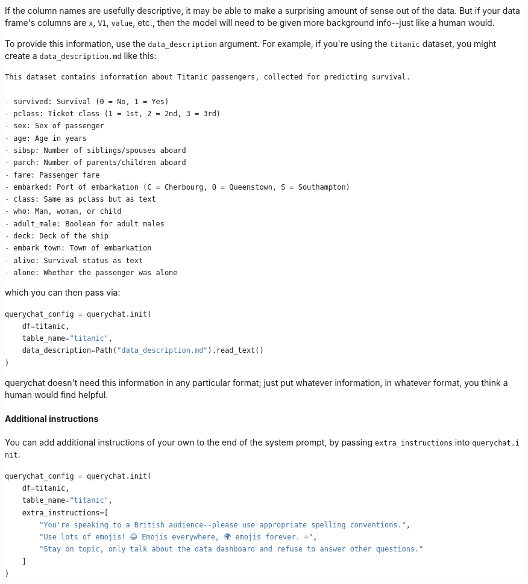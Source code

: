 If the column names are usefully descriptive, it may be able to make a surprising amount of sense out of the data. But if your data frame's columns are `x`, `V1`, `value`, etc., then the model will need to be given more background info--just like a human would.

To provide this information, use the `data_description` argument. For example, if you're using the `titanic` dataset, you might create a `data_description.md` like this:

```markdown
This dataset contains information about Titanic passengers, collected for predicting survival.

- survived: Survival (0 = No, 1 = Yes)
- pclass: Ticket class (1 = 1st, 2 = 2nd, 3 = 3rd)
- sex: Sex of passenger
- age: Age in years
- sibsp: Number of siblings/spouses aboard
- parch: Number of parents/children aboard
- fare: Passenger fare
- embarked: Port of embarkation (C = Cherbourg, Q = Queenstown, S = Southampton)
- class: Same as pclass but as text
- who: Man, woman, or child
- adult_male: Boolean for adult males
- deck: Deck of the ship
- embark_town: Town of embarkation
- alive: Survival status as text
- alone: Whether the passenger was alone
```

which you can then pass via:

```python
querychat_config = querychat.init(
    df=titanic,
    table_name="titanic",
    data_description=Path("data_description.md").read_text()
)
```

querychat doesn't need this information in any particular format; just put whatever information, in whatever format, you think a human would find helpful.

#### Additional instructions

You can add additional instructions of your own to the end of the system prompt, by passing `extra_instructions` into `querychat.init`.

```python
querychat_config = querychat.init(
    df=titanic,
    table_name="titanic",
    extra_instructions=[
        "You're speaking to a British audience--please use appropriate spelling conventions.",
        "Use lots of emojis! 😃 Emojis everywhere, 🌍 emojis forever. ♾️",
        "Stay on topic, only talk about the data dashboard and refuse to answer other questions."
    ]
)
```

